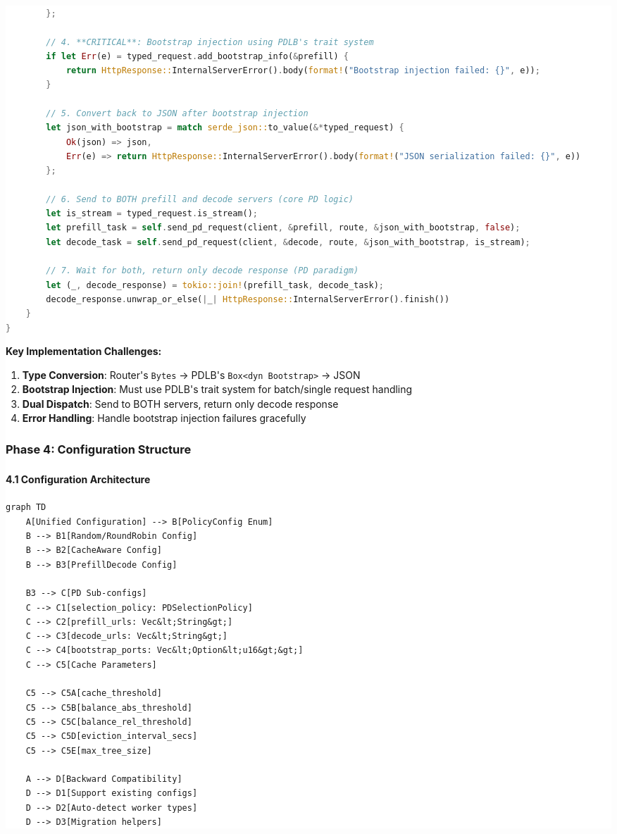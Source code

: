 ```rust
        };
        
        // 4. **CRITICAL**: Bootstrap injection using PDLB's trait system
        if let Err(e) = typed_request.add_bootstrap_info(&prefill) {
            return HttpResponse::InternalServerError().body(format!("Bootstrap injection failed: {}", e));
        }
        
        // 5. Convert back to JSON after bootstrap injection
        let json_with_bootstrap = match serde_json::to_value(&*typed_request) {
            Ok(json) => json,
            Err(e) => return HttpResponse::InternalServerError().body(format!("JSON serialization failed: {}", e))
        };
        
        // 6. Send to BOTH prefill and decode servers (core PD logic)
        let is_stream = typed_request.is_stream();
        let prefill_task = self.send_pd_request(client, &prefill, route, &json_with_bootstrap, false);
        let decode_task = self.send_pd_request(client, &decode, route, &json_with_bootstrap, is_stream);
        
        // 7. Wait for both, return only decode response (PD paradigm)
        let (_, decode_response) = tokio::join!(prefill_task, decode_task);
        decode_response.unwrap_or_else(|_| HttpResponse::InternalServerError().finish())
    }
}
```

**Key Implementation Challenges:**
1. **Type Conversion**: Router's `Bytes` → PDLB's `Box<dyn Bootstrap>` → JSON
2. **Bootstrap Injection**: Must use PDLB's trait system for batch/single request handling
3. **Dual Dispatch**: Send to BOTH servers, return only decode response  
4. **Error Handling**: Handle bootstrap injection failures gracefully


### Phase 4: Configuration Structure

#### 4.1 Configuration Architecture

```mermaid
graph TD
    A[Unified Configuration] --> B[PolicyConfig Enum]
    B --> B1[Random/RoundRobin Config]
    B --> B2[CacheAware Config]
    B --> B3[PrefillDecode Config]
    
    B3 --> C[PD Sub-configs]
    C --> C1[selection_policy: PDSelectionPolicy]
    C --> C2[prefill_urls: Vec&lt;String&gt;]
    C --> C3[decode_urls: Vec&lt;String&gt;]
    C --> C4[bootstrap_ports: Vec&lt;Option&lt;u16&gt;&gt;]
    C --> C5[Cache Parameters]
    
    C5 --> C5A[cache_threshold]
    C5 --> C5B[balance_abs_threshold]
    C5 --> C5C[balance_rel_threshold]
    C5 --> C5D[eviction_interval_secs]
    C5 --> C5E[max_tree_size]
    
    A --> D[Backward Compatibility]
    D --> D1[Support existing configs]
    D --> D2[Auto-detect worker types]
    D --> D3[Migration helpers]
```